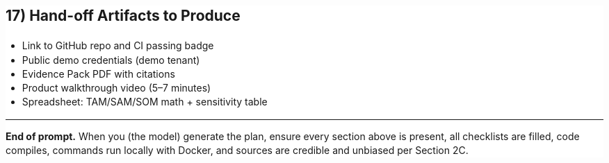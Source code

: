 
## 17) Hand-off Artifacts to Produce

* Link to GitHub repo and CI passing badge
* Public demo credentials (demo tenant)
* Evidence Pack PDF with citations
* Product walkthrough video (5–7 minutes)
* Spreadsheet: TAM/SAM/SOM math + sensitivity table

---

**End of prompt.**
When you (the model) generate the plan, ensure every section above is present, all checklists are filled, code compiles, commands run locally with Docker, and sources are credible and unbiased per Section 2C.
